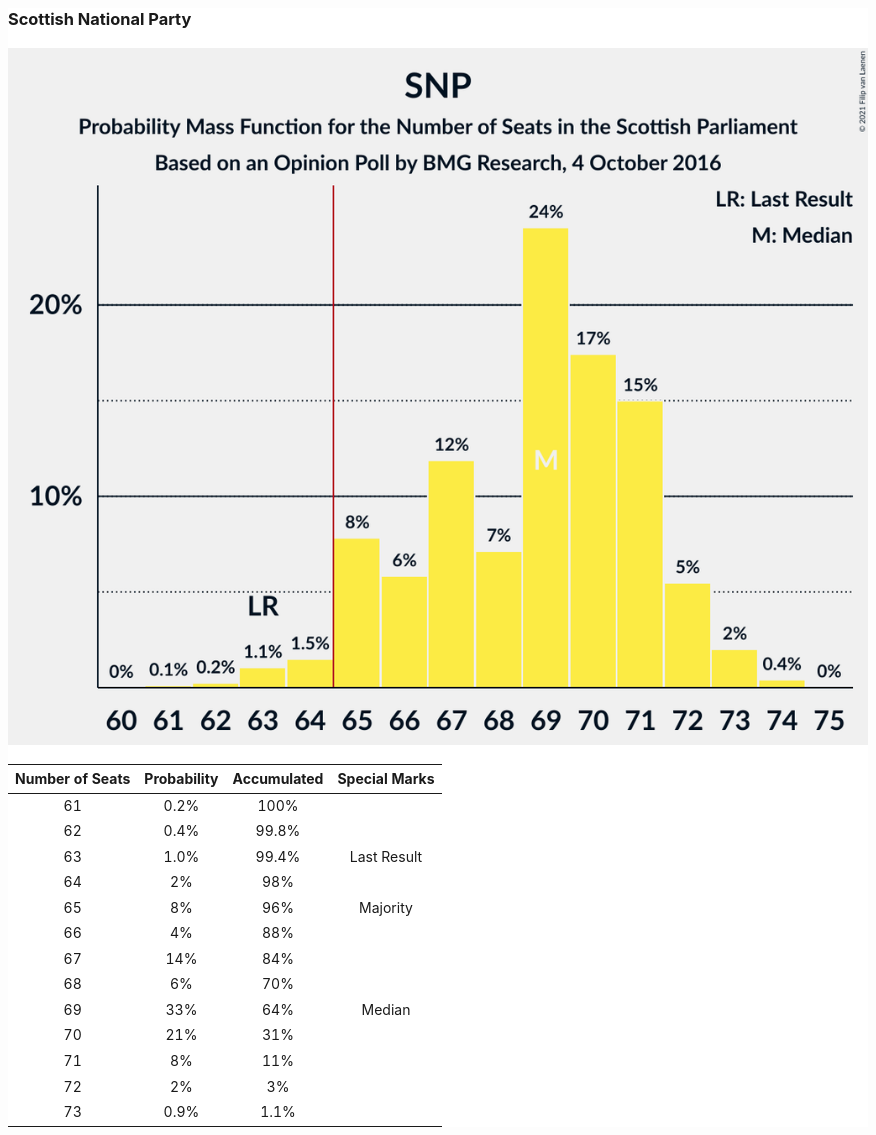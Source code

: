 ### Scottish National Party

![Graph with seats probability mass function not yet produced](2016-10-04-BMGResearch-coalitions-seats-pmf-snp.png "Seats Probability Mass Function")

| Number of Seats | Probability | Accumulated | Special Marks |
|:---------------:|:-----------:|:-----------:|:-------------:|
| 61 | 0.2% | 100% |  |
| 62 | 0.4% | 99.8% |  |
| 63 | 1.0% | 99.4% | Last Result |
| 64 | 2% | 98% |  |
| 65 | 8% | 96% | Majority |
| 66 | 4% | 88% |  |
| 67 | 14% | 84% |  |
| 68 | 6% | 70% |  |
| 69 | 33% | 64% | Median |
| 70 | 21% | 31% |  |
| 71 | 8% | 11% |  |
| 72 | 2% | 3% |  |
| 73 | 0.9% | 1.1% |  |
